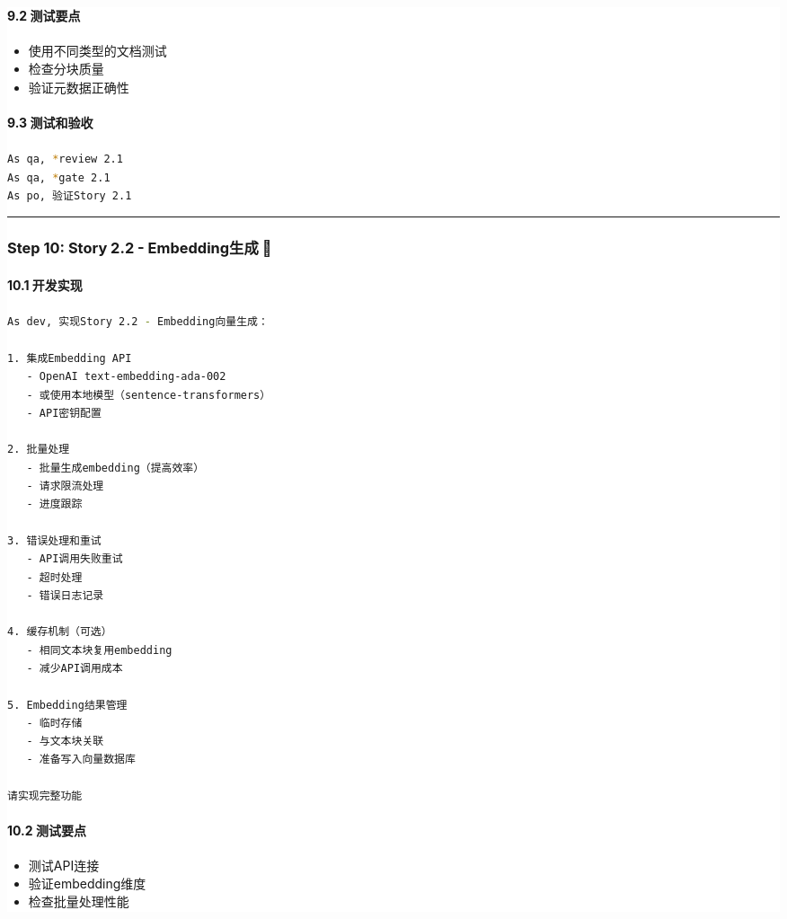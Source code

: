 #### 9.2 测试要点
- 使用不同类型的文档测试
- 检查分块质量
- 验证元数据正确性

#### 9.3 测试和验收
```bash
As qa, *review 2.1
As qa, *gate 2.1
As po, 验证Story 2.1
```

---

### Step 10: Story 2.2 - Embedding生成 🧬

#### 10.1 开发实现
```bash
As dev, 实现Story 2.2 - Embedding向量生成：

1. 集成Embedding API
   - OpenAI text-embedding-ada-002
   - 或使用本地模型（sentence-transformers）
   - API密钥配置

2. 批量处理
   - 批量生成embedding（提高效率）
   - 请求限流处理
   - 进度跟踪

3. 错误处理和重试
   - API调用失败重试
   - 超时处理
   - 错误日志记录

4. 缓存机制（可选）
   - 相同文本块复用embedding
   - 减少API调用成本

5. Embedding结果管理
   - 临时存储
   - 与文本块关联
   - 准备写入向量数据库

请实现完整功能
```

#### 10.2 测试要点
- 测试API连接
- 验证embedding维度
- 检查批量处理性能
